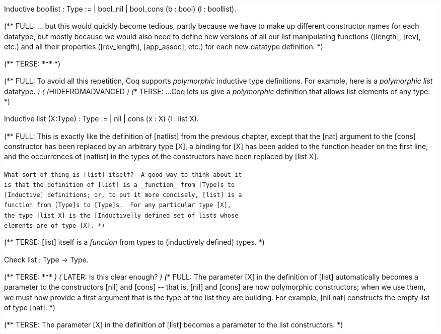 Inductive boollist : Type :=
  | bool_nil
  | bool_cons (b : bool) (l : boollist).

(** FULL: ... but this would quickly become tedious, partly because we
    have to make up different constructor names for each datatype, but
    mostly because we would also need to define new versions of all
    our list manipulating functions ([length], [rev], etc.) and all
    their properties ([rev_length], [app_assoc], etc.) for each
    new datatype definition. *)

(** TERSE: *** *)

(** FULL: To avoid all this repetition, Coq supports _polymorphic_
    inductive type definitions.  For example, here is a _polymorphic
    list_ datatype. *)
(* /HIDEFROMADVANCED *)
(** TERSE: ...Coq lets us give a _polymorphic_ definition that allows
    list elements of any type: *)

Inductive list (X:Type) : Type :=
  | nil
  | cons (x : X) (l : list X).

(** FULL: This is exactly like the definition of [natlist] from the
    previous chapter, except that the [nat] argument to the [cons]
    constructor has been replaced by an arbitrary type [X], a binding
    for [X] has been added to the function header on the first line,
    and the occurrences of [natlist] in the types of the constructors
    have been replaced by [list X].

    What sort of thing is [list] itself?  A good way to think about it
    is that the definition of [list] is a _function_ from [Type]s to
    [Inductive] definitions; or, to put it more concisely, [list] is a
    function from [Type]s to [Type]s.  For any particular type [X],
    the type [list X] is the [Inductive]ly defined set of lists whose
    elements are of type [X]. *)

(** TERSE: [list] itself is a _function_ from types to (inductively
    defined) types. *)

Check list : Type -> Type.

(** TERSE: *** *)
(* LATER: Is this clear enough? *)
(** FULL: The parameter [X] in the definition of [list] automatically
    becomes a parameter to the constructors [nil] and [cons] -- that
    is, [nil] and [cons] are now polymorphic constructors; when we use
    them, we must now provide a first argument that is the type of the
    list they are building. For example, [nil nat] constructs the
    empty list of type [nat]. *)

(** TERSE: The parameter [X] in the definition of [list] becomes
    a parameter to the list constructors. *)
